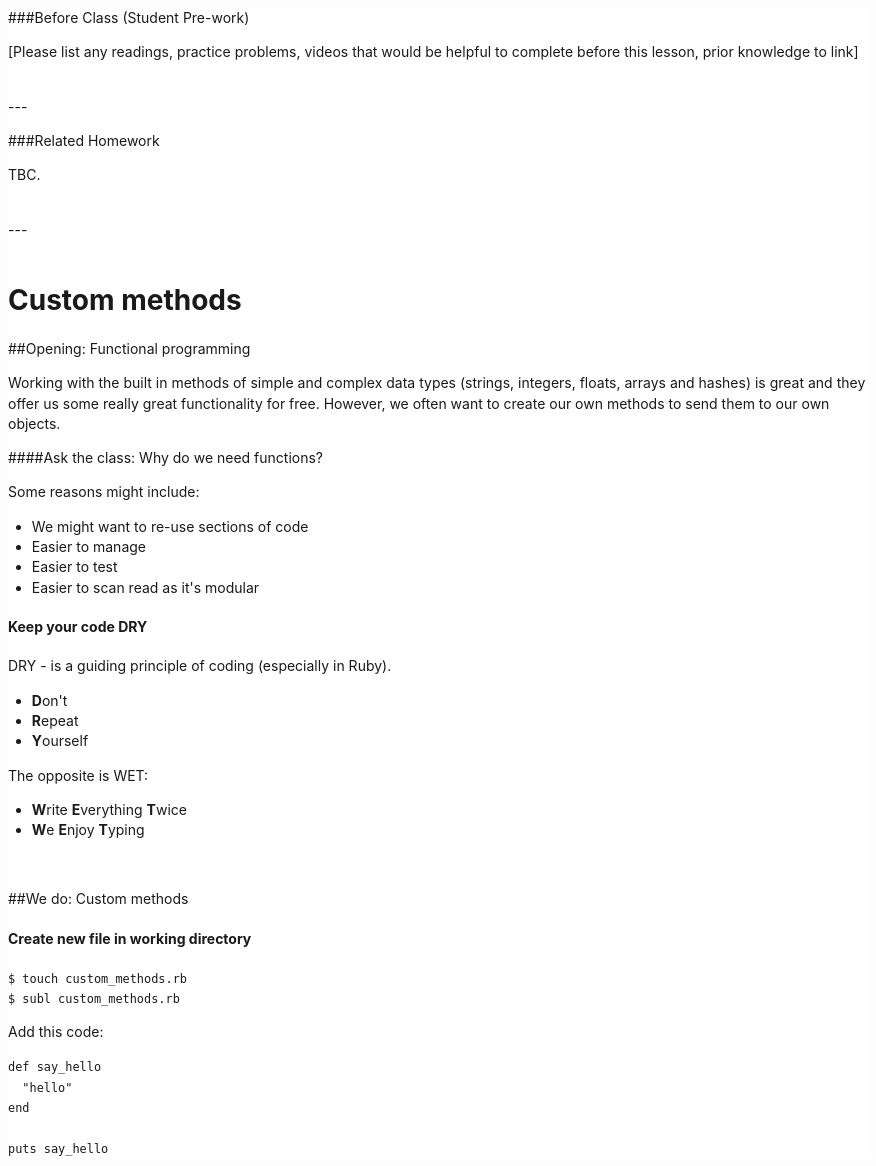 ###Before Class (Student Pre-work)

[Please list any readings, practice problems, videos that would be helpful to complete before this lesson, prior knowledge to link]

<br>
---

###Related Homework	

TBC.

<br>
---

Custom methods
=====

##Opening: Functional programming

Working with the built in methods of simple and complex data types (strings, integers, floats, arrays and hashes) is great and they offer us some really great functionality for free. However, we often want to create our own methods to send them to our own objects.

####Ask the class: Why do we need functions?

Some reasons might include:

- We might want to re-use sections of code
- Easier to manage
- Easier to test
- Easier to scan read as it's modular 

#### Keep your code DRY

DRY - is a guiding principle of coding (especially in Ruby).

- **D**on't 
- **R**epeat 
- **Y**ourself

The opposite is WET:

- **W**rite **E**verything **T**wice 
- **W**e **E**njoy **T**yping

<br>

##We do: Custom methods

#### Create new file in working directory

```
$ touch custom_methods.rb
$ subl custom_methods.rb
```
	
Add this code:

```
def say_hello
  "hello"
end
	
puts say_hello
```
